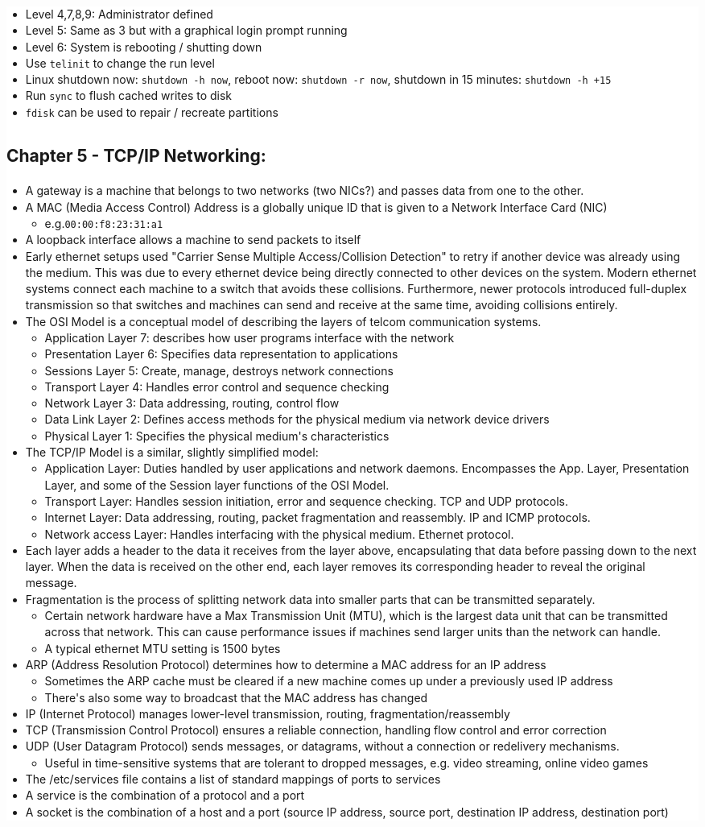   - Level 4,7,8,9: Administrator defined
  - Level 5: Same as 3 but with a graphical login prompt running
  - Level 6: System is rebooting / shutting down
- Use `telinit` to change the run level
- Linux shutdown now: `shutdown -h now`, reboot now: `shutdown -r now`, shutdown in 15 minutes: `shutdown -h +15`
- Run `sync` to flush cached writes to disk
- `fdisk` can be used to repair / recreate partitions

## Chapter 5 - TCP/IP Networking:

- A gateway is a machine that belongs to two networks (two NICs?) and passes data from one to the other.
- A MAC (Media Access Control) Address is a globally unique ID that is given to a Network Interface Card (NIC)
  - e.g.`00:00:f8:23:31:a1`
- A loopback interface allows a machine to send packets to itself
- Early ethernet setups used "Carrier Sense Multiple Access/Collision Detection" to retry if another device was already using the medium. This was due to every ethernet device being directly connected to other devices on the system. Modern ethernet systems connect each machine to a switch that avoids these collisions. Furthermore, newer protocols introduced full-duplex transmission so that switches and machines can send and receive at the same time, avoiding collisions entirely.
- The OSI Model is a conceptual model of describing the layers of telcom communication systems.
  - Application Layer 7: describes how user programs interface with the network
  - Presentation Layer 6: Specifies data representation to applications
  - Sessions Layer 5: Create, manage, destroys network connections
  - Transport Layer 4: Handles error control and sequence checking
  - Network Layer 3: Data addressing, routing, control flow
  - Data Link Layer 2: Defines access methods for the physical medium via network device drivers
  - Physical Layer 1: Specifies the physical medium's characteristics
- The TCP/IP Model is a similar, slightly simplified model:
  - Application Layer: Duties handled by user applications and network daemons. Encompasses the App. Layer, Presentation Layer, and some of the Session layer functions of the OSI Model.
  - Transport Layer: Handles session initiation, error and sequence checking. TCP and UDP protocols.
  - Internet Layer: Data addressing, routing, packet fragmentation and reassembly. IP and ICMP protocols.
  - Network access Layer: Handles interfacing with the physical medium. Ethernet protocol.
- Each layer adds a header to the data it receives from the layer above, encapsulating that data before passing down to the next layer. When the data is received on the other end, each layer removes its corresponding header to reveal the original message.
- Fragmentation is the process of splitting network data into smaller parts that can be transmitted separately.
  - Certain network hardware have a Max Transmission Unit (MTU), which is the largest data unit that can be transmitted across that network. This can cause performance issues if machines send larger units than the network can handle.
  - A typical ethernet MTU setting is 1500 bytes
- ARP (Address Resolution Protocol) determines how to determine a MAC address for an IP address
  - Sometimes the ARP cache must be cleared if a new machine comes up under a previously used IP address
  - There's also some way to broadcast that the MAC address has changed
- IP (Internet Protocol) manages lower-level transmission, routing, fragmentation/reassembly
- TCP (Transmission Control Protocol) ensures a reliable connection, handling flow control and error correction
- UDP (User Datagram Protocol) sends messages, or datagrams, without a connection or redelivery mechanisms.
  - Useful in time-sensitive systems that are tolerant to dropped messages, e.g. video streaming, online video games
- The /etc/services file contains a list of standard mappings of ports to services
- A service is the combination of a protocol and a port
- A socket is the combination of a host and a port (source IP address, source port, destination IP address, destination port)